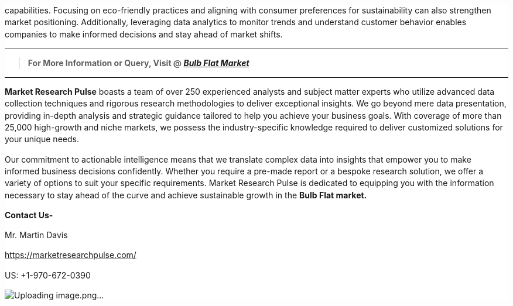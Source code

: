 capabilities. Focusing on eco-friendly practices and aligning with consumer preferences for sustainability can also strengthen market positioning. Additionally, leveraging data analytics to monitor trends and understand customer behavior enables companies to make informed decisions and stay ahead of market shifts.</p><hr /><blockquote><p><strong>For More Information or Query, Visit @&nbsp;<em><a href="https://marketresearchpulse.com/report/37478/bulb-flat-market?utm_source=Linkedin&utm_medium=021">Bulb Flat Market</a></em></strong></p></blockquote><hr /><p><strong>Market Research Pulse</strong> boasts a team of over 250 experienced analysts and subject matter experts who utilize advanced data collection techniques and rigorous research methodologies to deliver exceptional insights. We go beyond mere data presentation, providing in-depth analysis and strategic guidance tailored to help you achieve your business goals. With coverage of more than 25,000 high-growth and niche markets, we possess the industry-specific knowledge required to deliver customized solutions for your unique needs.</p><p>Our commitment to actionable intelligence means that we translate complex data into insights that empower you to make informed business decisions confidently. Whether you require a pre-made report or a bespoke research solution, we offer a variety of options to suit your specific requirements. Market Research Pulse is dedicated to equipping you with the information necessary to stay ahead of the curve and achieve sustainable growth in the <strong>Bulb Flat market.</strong></p><p><strong>Contact Us-</strong></p><p>Mr. Martin Davis</p><p>https://marketresearchpulse.com/</p><p>US: +1-970-672-0390</p>
![Uploading image.png…]()
